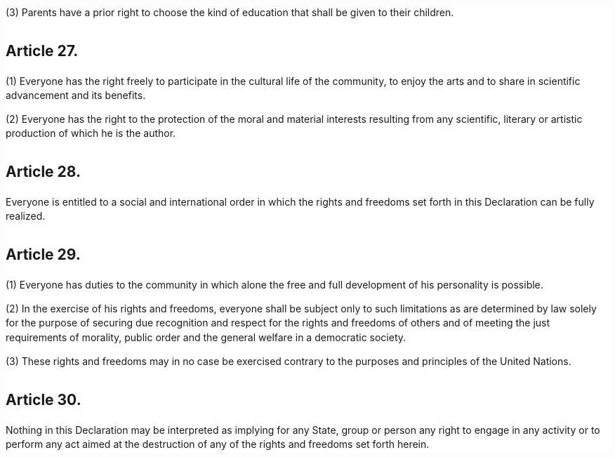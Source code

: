(3) Parents have a prior right to choose the kind of education that shall
be given to their children.


## Article 27.

(1) Everyone has the right freely to participate in the cultural life of
the community, to enjoy the arts and to share in scientific advancement and
its benefits.

(2) Everyone has the right to the protection of the moral and material
interests resulting from any scientific, literary or artistic production of
which he is the author.


## Article 28.

Everyone is entitled to a social and international order in which the
rights and freedoms set forth in this Declaration can be fully realized.


## Article 29.

(1) Everyone has duties to the community in which alone the free and full
development of his personality is possible.

(2) In the exercise of his rights and freedoms, everyone shall be subject
only to such limitations as are determined by law solely for the purpose of
securing due recognition and respect for the rights and freedoms of others
and of meeting the just requirements of morality, public order and the
general welfare in a democratic society.

(3) These rights and freedoms may in no case be exercised contrary to the
purposes and principles of the United Nations.


## Article 30.

Nothing in this Declaration may be interpreted as implying for any State,
group or person any right to engage in any activity or to perform any act
aimed at the destruction of any of the rights and freedoms set forth
herein.

